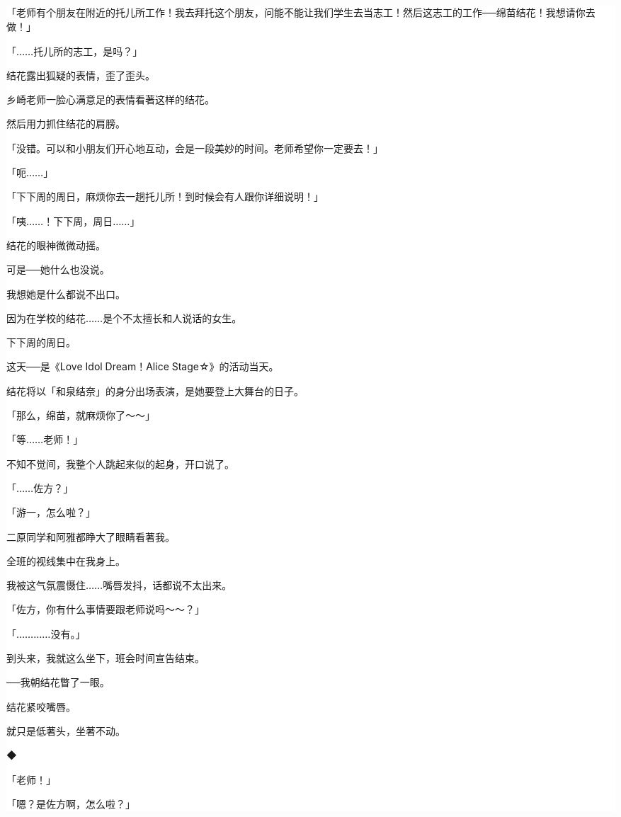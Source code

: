 「老师有个朋友在附近的托儿所工作！我去拜托这个朋友，问能不能让我们学生去当志工！然后这志工的工作──绵苗结花！我想请你去做！」

「……托儿所的志工，是吗？」

结花露出狐疑的表情，歪了歪头。

乡崎老师一脸心满意足的表情看著这样的结花。

然后用力抓住结花的肩膀。

「没错。可以和小朋友们开心地互动，会是一段美妙的时间。老师希望你一定要去！」

「呃……」

「下下周的周日，麻烦你去一趟托儿所！到时候会有人跟你详细说明！」

「咦……！下下周，周日……」

结花的眼神微微动摇。

可是──她什么也没说。

我想她是什么都说不出口。

因为在学校的结花……是个不太擅长和人说话的女生。

下下周的周日。

这天──是《Love Idol Dream！Alice Stage☆》的活动当天。

结花将以「和泉结奈」的身分出场表演，是她要登上大舞台的日子。

「那么，绵苗，就麻烦你了～～」

「等……老师！」

不知不觉间，我整个人跳起来似的起身，开口说了。

「……佐方？」

「游一，怎么啦？」

二原同学和阿雅都睁大了眼睛看著我。

全班的视线集中在我身上。

我被这气氛震慑住……嘴唇发抖，话都说不太出来。

「佐方，你有什么事情要跟老师说吗～～？」

「…………没有。」

到头来，我就这么坐下，班会时间宣告结束。

──我朝结花瞥了一眼。

结花紧咬嘴唇。

就只是低著头，坐著不动。

◆

「老师！」

「嗯？是佐方啊，怎么啦？」
